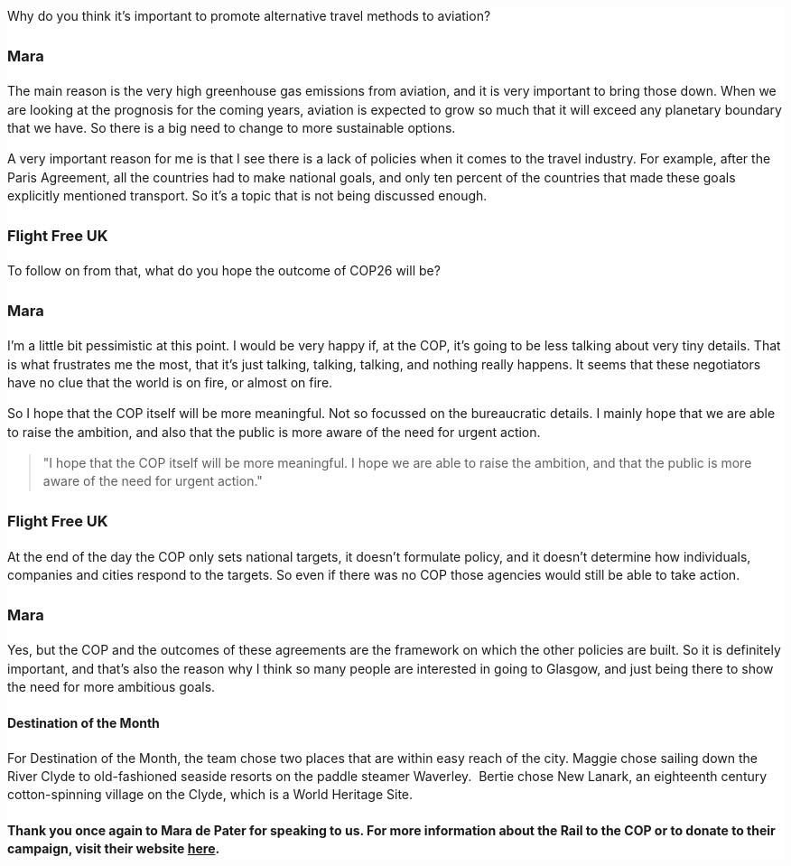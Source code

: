 Why do you think it’s important to promote alternative travel methods to aviation?

### Mara

The main reason is the very high greenhouse gas emissions from aviation, and it is very important to bring those down. When we are looking at the prognosis for the coming years, aviation is expected to grow so much that it will exceed any planetary boundary that we have. So there is a big need to change to more sustainable options. 

A very important reason for me is that I see there is a lack of policies when it comes to the travel industry. For example, after the Paris Agreement, all the countries had to make national goals, and only ten percent of the countries that made these goals explicitly mentioned transport. So it’s a topic that is not being discussed enough. 

### Flight Free UK

To follow on from that, what do you hope the outcome of COP26 will be?

### Mara

I’m a little bit pessimistic at this point. I would be very happy if, at the COP, it’s going to be less talking about very tiny details. That is what frustrates me the most, that it’s just talking, talking, talking, and nothing really happens. It seems that these negotiators have no clue that the world is on fire, or almost on fire. 

So I hope that the COP itself will be more meaningful. Not so focussed on the bureaucratic details. I mainly hope that we are able to raise the ambition, and also that the public is more aware of the need for urgent action.

> "I hope that the COP itself will be more meaningful. I hope we are able to raise the ambition, and that the public is more aware of the need for urgent action."

### Flight Free UK

At the end of the day the COP only sets national targets, it doesn’t formulate policy, and it doesn’t determine how individuals, companies and cities respond to the targets. So even if there was no COP those agencies would still be able to take action. 

### Mara

Yes, but the COP and the outcomes of these agreements are the framework on which the other policies are built. So it is definitely important, and that’s also the reason why I think so many people are interested in going to Glasgow, and just being there to show the need for more ambitious goals. 

#### Destination of the Month

For Destination of the Month, the team chose two places that are within easy reach of the city. Maggie chose sailing down the River Clyde to old-fashioned seaside resorts on the paddle steamer Waverley.  Bertie chose New Lanark, an eighteenth century cotton-spinning village on the Clyde, which is a World Heritage Site. 

#### Thank you once again to Mara de Pater for speaking to us. For more information about the Rail to the COP or to donate to their campaign, visit their website [here](https://railtothecop.com/). 
